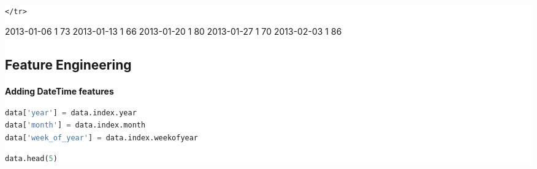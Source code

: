     </tr>
  </thead>
  <tbody>
    <tr>
      <th>2013-01-06</th>
      <td>1</td>
      <td>73</td>
    </tr>
    <tr>
      <th>2013-01-13</th>
      <td>1</td>
      <td>66</td>
    </tr>
    <tr>
      <th>2013-01-20</th>
      <td>1</td>
      <td>80</td>
    </tr>
    <tr>
      <th>2013-01-27</th>
      <td>1</td>
      <td>70</td>
    </tr>
    <tr>
      <th>2013-02-03</th>
      <td>1</td>
      <td>86</td>
    </tr>
  </tbody>
</table>
</div>



## Feature Engineering

**Adding DateTime features**


```python
data['year'] = data.index.year
data['month'] = data.index.month
data['week_of_year'] = data.index.weekofyear
```


```python
data.head(5)
```




<div>
<style scoped>
    .dataframe tbody tr th:only-of-type {
        vertical-align: middle;
    }
